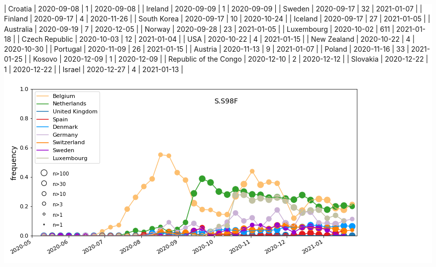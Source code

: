 | Croatia               | 2020-09-08  |          1 | 2020-09-08 |
| Ireland               | 2020-09-09  |          1 | 2020-09-09 |
| Sweden                | 2020-09-17  |         32 | 2021-01-07 |
| Finland               | 2020-09-17  |          4 | 2020-11-26 |
| South Korea           | 2020-09-17  |         10 | 2020-10-24 |
| Iceland               | 2020-09-17  |         27 | 2021-01-05 |
| Australia             | 2020-09-19  |          7 | 2020-12-05 |
| Norway                | 2020-09-28  |         23 | 2021-01-05 |
| Luxembourg            | 2020-10-02  |        611 | 2021-01-18 |
| Czech Republic        | 2020-10-03  |         12 | 2021-01-04 |
| USA                   | 2020-10-22  |          4 | 2021-01-15 |
| New Zealand           | 2020-10-22  |          4 | 2020-10-30 |
| Portugal              | 2020-11-09  |         26 | 2021-01-15 |
| Austria               | 2020-11-13  |          9 | 2021-01-07 |
| Poland                | 2020-11-16  |         33 | 2021-01-25 |
| Kosovo                | 2020-12-09  |          1 | 2020-12-09 |
| Republic of the Congo | 2020-12-10  |          2 | 2020-12-12 |
| Slovakia              | 2020-12-22  |          1 | 2020-12-22 |
| Israel                | 2020-12-27  |          4 | 2021-01-13 |

![Overall trends S.S98F](/overall_trends_figures/overall_trends_S.S98F.png)
